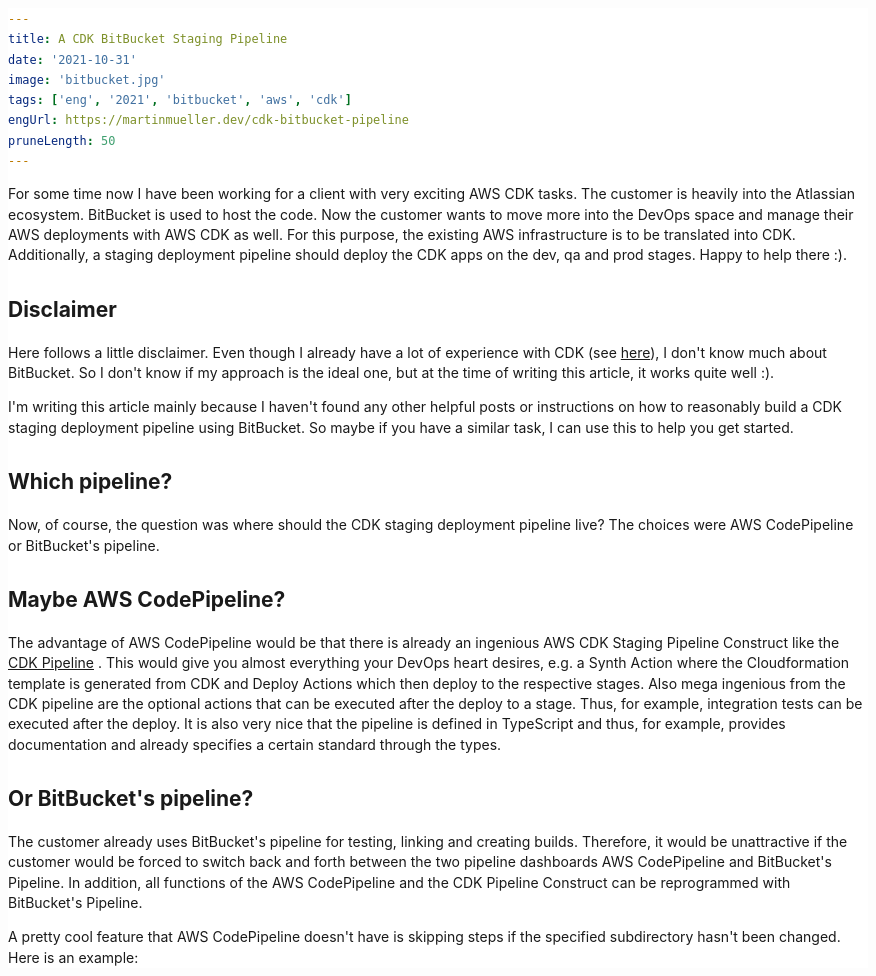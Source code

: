 ```yaml
---
title: A CDK BitBucket Staging Pipeline
date: '2021-10-31'
image: 'bitbucket.jpg'
tags: ['eng', '2021', 'bitbucket', 'aws', 'cdk'] 
engUrl: https://martinmueller.dev/cdk-bitbucket-pipeline
pruneLength: 50
---
```


For some time now I have been working for a client with very exciting AWS CDK tasks. The customer is heavily into the Atlassian ecosystem. BitBucket is used to host the code. Now the customer wants to move more into the DevOps space and manage their AWS deployments with AWS CDK as well. For this purpose, the existing AWS infrastructure is to be translated into CDK. Additionally, a staging deployment pipeline should deploy the CDK apps on the dev, qa and prod stages. Happy to help there :).

## Disclaimer

Here follows a little disclaimer. Even though I already have a lot of experience with CDK (see [here](https://martinmueller.dev/tags/cdk)), I don't know much about BitBucket. So I don't know if my approach is the ideal one, but at the time of writing this article, it works quite well :).

I'm writing this article mainly because I haven't found any other helpful posts or instructions on how to reasonably build a CDK staging deployment pipeline using BitBucket. So maybe if you have a similar task, I can use this to help you get started.

## Which pipeline?

Now, of course, the question was where should the CDK staging deployment pipeline live? The choices were AWS CodePipeline or BitBucket's pipeline.

## Maybe AWS CodePipeline?

The advantage of AWS CodePipeline would be that there is already an ingenious AWS CDK Staging Pipeline Construct like the [CDK Pipeline](https://docs.aws.amazon.com/cdk/api/latest/docs/pipelines-readme.html) . This would give you almost everything your DevOps heart desires, e.g. a Synth Action where the Cloudformation template is generated from CDK and Deploy Actions which then deploy to the respective stages. Also mega ingenious from the CDK pipeline are the optional actions that can be executed after the deploy to a stage. Thus, for example, integration tests can be executed after the deploy. It is also very nice that the pipeline is defined in TypeScript and thus, for example, provides documentation and already specifies a certain standard through the types.

## Or BitBucket's pipeline?

The customer already uses BitBucket's pipeline for testing, linking and creating builds. Therefore, it would be unattractive if the customer would be forced to switch back and forth between the two pipeline dashboards AWS CodePipeline and BitBucket's Pipeline. In addition, all functions of the AWS CodePipeline and the CDK Pipeline Construct can be reprogrammed with BitBucket's Pipeline.

A pretty cool feature that AWS CodePipeline doesn't have is skipping steps if the specified subdirectory hasn't been changed. Here is an example:
